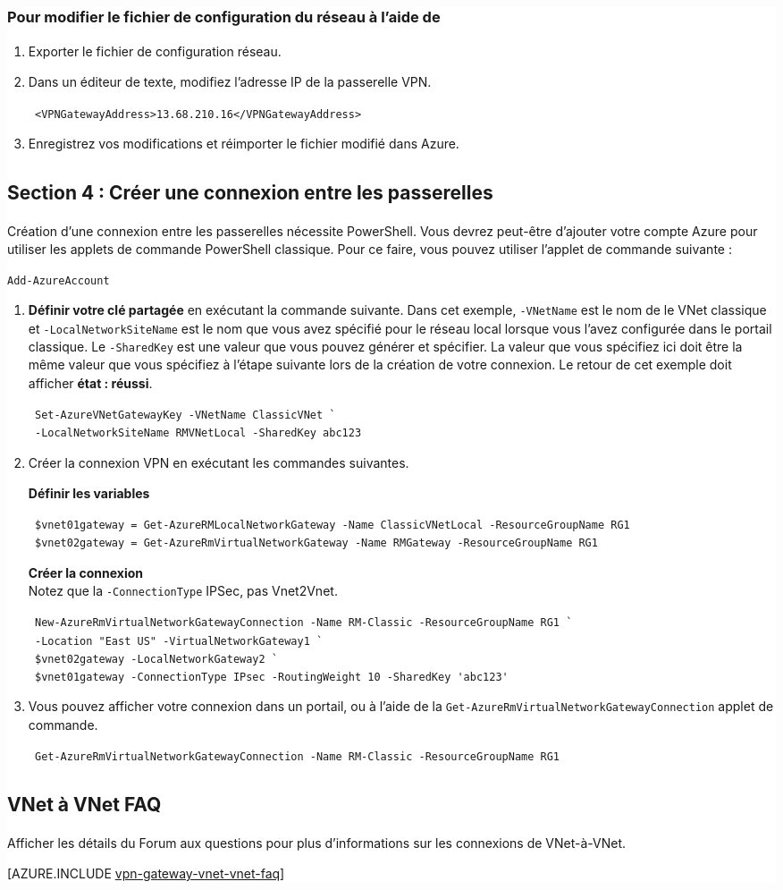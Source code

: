 ### <a name="to-modify-using-the-network-configuration-file"></a>Pour modifier le fichier de configuration du réseau à l’aide de

1. Exporter le fichier de configuration réseau.
2. Dans un éditeur de texte, modifiez l’adresse IP de la passerelle VPN.

        <VPNGatewayAddress>13.68.210.16</VPNGatewayAddress>

3. Enregistrez vos modifications et réimporter le fichier modifié dans Azure.


## <a name="connect"></a>Section 4 : Créer une connexion entre les passerelles

Création d’une connexion entre les passerelles nécessite PowerShell. Vous devrez peut-être d’ajouter votre compte Azure pour utiliser les applets de commande PowerShell classique. Pour ce faire, vous pouvez utiliser l’applet de commande suivante : 
        
    Add-AzureAccount

1. **Définir votre clé partagée** en exécutant la commande suivante. Dans cet exemple, `-VNetName` est le nom de le VNet classique et `-LocalNetworkSiteName` est le nom que vous avez spécifié pour le réseau local lorsque vous l’avez configurée dans le portail classique. Le `-SharedKey` est une valeur que vous pouvez générer et spécifier. La valeur que vous spécifiez ici doit être la même valeur que vous spécifiez à l’étape suivante lors de la création de votre connexion. Le retour de cet exemple doit afficher **état : réussi**.

        Set-AzureVNetGatewayKey -VNetName ClassicVNet `
        -LocalNetworkSiteName RMVNetLocal -SharedKey abc123

2. Créer la connexion VPN en exécutant les commandes suivantes.

    **Définir les variables**

        $vnet01gateway = Get-AzureRMLocalNetworkGateway -Name ClassicVNetLocal -ResourceGroupName RG1
        $vnet02gateway = Get-AzureRmVirtualNetworkGateway -Name RMGateway -ResourceGroupName RG1

    **Créer la connexion**<br> Notez que la `-ConnectionType` IPSec, pas Vnet2Vnet.
        
        New-AzureRmVirtualNetworkGatewayConnection -Name RM-Classic -ResourceGroupName RG1 `
        -Location "East US" -VirtualNetworkGateway1 `
        $vnet02gateway -LocalNetworkGateway2 `
        $vnet01gateway -ConnectionType IPsec -RoutingWeight 10 -SharedKey 'abc123'

3. Vous pouvez afficher votre connexion dans un portail, ou à l’aide de la `Get-AzureRmVirtualNetworkGatewayConnection` applet de commande.

        Get-AzureRmVirtualNetworkGatewayConnection -Name RM-Classic -ResourceGroupName RG1

## <a name="faq"></a>VNet à VNet FAQ

Afficher les détails du Forum aux questions pour plus d’informations sur les connexions de VNet-à-VNet.

[AZURE.INCLUDE [vpn-gateway-vnet-vnet-faq](../../includes/vpn-gateway-vnet-vnet-faq-include.md)] 


